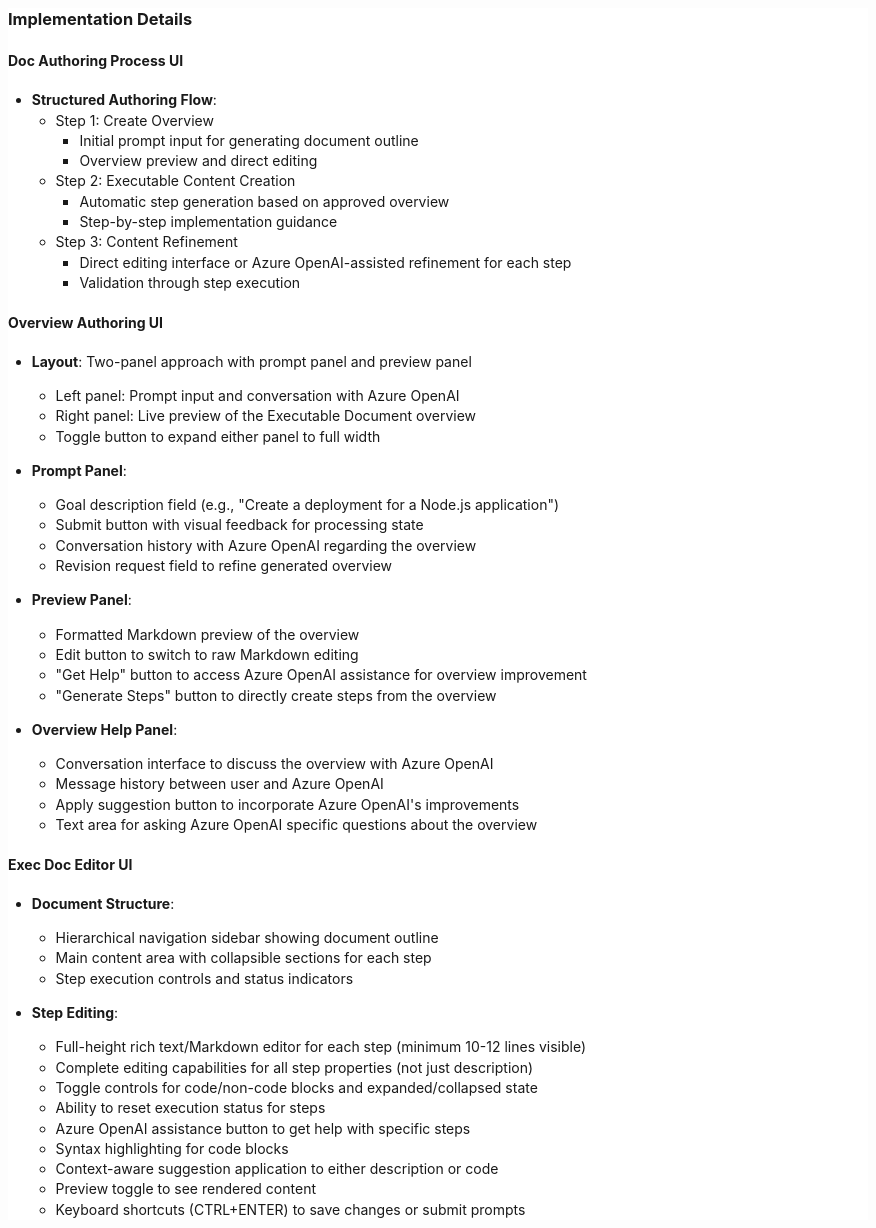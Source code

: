 ### Implementation Details

#### Doc Authoring Process UI

- **Structured Authoring Flow**:
  - Step 1: Create Overview
    - Initial prompt input for generating document outline
    - Overview preview and direct editing
  - Step 2: Executable Content Creation
    - Automatic step generation based on approved overview
    - Step-by-step implementation guidance
  - Step 3: Content Refinement
    - Direct editing interface or Azure OpenAI-assisted refinement for each step
    - Validation through step execution

#### Overview Authoring UI

- **Layout**: Two-panel approach with prompt panel and preview panel

  - Left panel: Prompt input and conversation with Azure OpenAI
  - Right panel: Live preview of the Executable Document overview
  - Toggle button to expand either panel to full width

- **Prompt Panel**:

  - Goal description field (e.g., "Create a deployment for a Node.js application")
  - Submit button with visual feedback for processing state
  - Conversation history with Azure OpenAI regarding the overview
  - Revision request field to refine generated overview

- **Preview Panel**:
  - Formatted Markdown preview of the overview
  - Edit button to switch to raw Markdown editing
  - "Get Help" button to access Azure OpenAI assistance for overview improvement
  - "Generate Steps" button to directly create steps from the overview
- **Overview Help Panel**:
  - Conversation interface to discuss the overview with Azure OpenAI
  - Message history between user and Azure OpenAI
  - Apply suggestion button to incorporate Azure OpenAI's improvements
  - Text area for asking Azure OpenAI specific questions about the overview

#### Exec Doc Editor UI

- **Document Structure**:

  - Hierarchical navigation sidebar showing document outline
  - Main content area with collapsible sections for each step
  - Step execution controls and status indicators

- **Step Editing**:

  - Full-height rich text/Markdown editor for each step (minimum 10-12 lines visible)
  - Complete editing capabilities for all step properties (not just description)
  - Toggle controls for code/non-code blocks and expanded/collapsed state
  - Ability to reset execution status for steps
  - Azure OpenAI assistance button to get help with specific steps
  - Syntax highlighting for code blocks
  - Context-aware suggestion application to either description or code
  - Preview toggle to see rendered content
  - Keyboard shortcuts (CTRL+ENTER) to save changes or submit prompts
